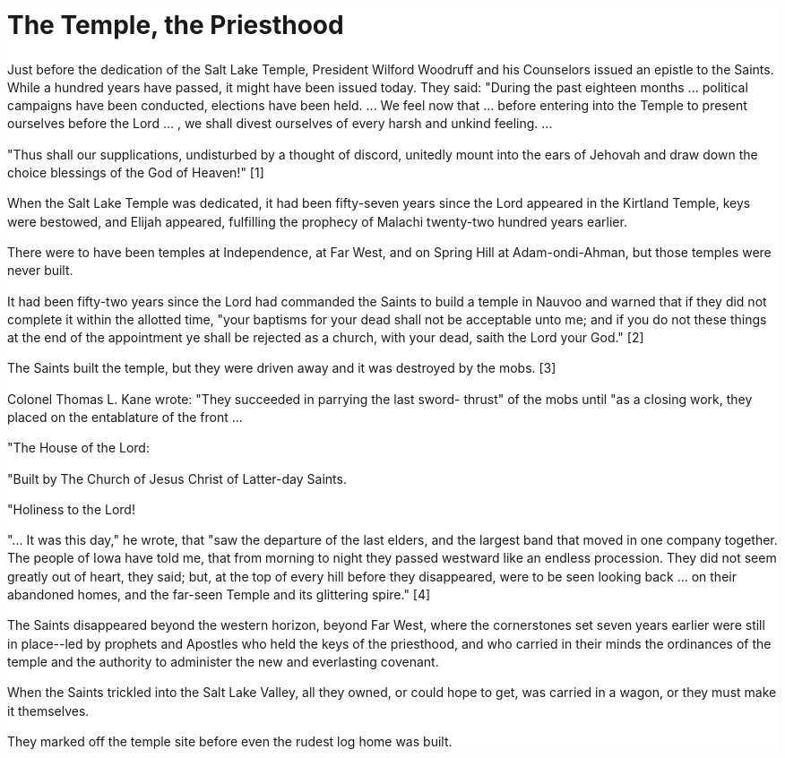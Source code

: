 # The Temple, the Priesthood

Just before the dedication of the Salt Lake Temple, President Wilford Woodruff
and his Counselors issued an epistle to the Saints. While a hundred years have
passed, it might have been issued today. They said: "During the past eighteen
months ... political campaigns have been conducted, elections have been held. ...
We feel now that ... before entering into the Temple to present ourselves before
the Lord ... , we shall divest ourselves of every harsh and unkind feeling. ...

"Thus shall our supplications, undisturbed by a thought of discord, unitedly
mount into the ears of Jehovah and draw down the choice blessings of the God
of Heaven!" [1]

When the Salt Lake Temple was dedicated, it had been fifty-seven years since
the Lord appeared in the Kirtland Temple, keys were bestowed, and Elijah
appeared, fulfilling the prophecy of Malachi twenty-two hundred years earlier.

There were to have been temples at Independence, at Far West, and on Spring
Hill at Adam-ondi-Ahman, but those temples were never built.

It had been fifty-two years since the Lord had commanded the Saints to build a
temple in Nauvoo and warned that if they did not complete it within the
allotted time, "your baptisms for your dead shall not be acceptable unto me;
and if you do not these things at the end of the appointment ye shall be
rejected as a church, with your dead, saith the Lord your God." [2]

The Saints built the temple, but they were driven away and it was destroyed by
the mobs. [3]

Colonel Thomas L. Kane wrote: "They succeeded in parrying the last sword-
thrust" of the mobs until "as a closing work, they placed on the entablature
of the front ...

"The House of the Lord:

"Built by The Church of Jesus Christ of Latter-day Saints.

"Holiness to the Lord!

"... It was this day," he wrote, that "saw the departure of the last elders, and
the largest band that moved in one company together. The people of Iowa have
told me, that from morning to night they passed westward like an endless
procession. They did not seem greatly out of heart, they said; but, at the top
of every hill before they disappeared, were to be seen looking back ... on their
abandoned homes, and the far-seen Temple and its glittering spire." [4]

The Saints disappeared beyond the western horizon, beyond Far West, where the
cornerstones set seven years earlier were still in place--led by prophets and
Apostles who held the keys of the priesthood, and who carried in their minds
the ordinances of the temple and the authority to administer the new and
everlasting covenant.

When the Saints trickled into the Salt Lake Valley, all they owned, or could
hope to get, was carried in a wagon, or they must make it themselves.

They marked off the temple site before even the rudest log home was built.
